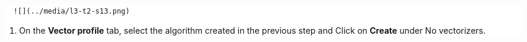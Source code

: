       ![](../media/l3-t2-s13.png)

1. On the **Vector profile** tab, select the algorithm created in the previous step and Click on **Create** under No vectorizers.
